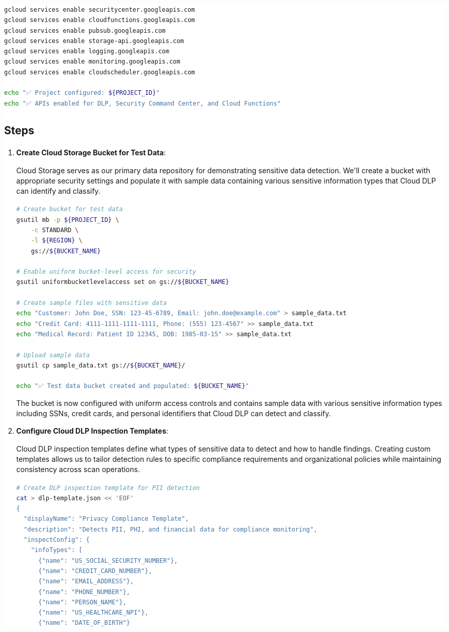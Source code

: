 ```bash
gcloud services enable securitycenter.googleapis.com
gcloud services enable cloudfunctions.googleapis.com
gcloud services enable pubsub.googleapis.com
gcloud services enable storage-api.googleapis.com
gcloud services enable logging.googleapis.com
gcloud services enable monitoring.googleapis.com
gcloud services enable cloudscheduler.googleapis.com

echo "✅ Project configured: ${PROJECT_ID}"
echo "✅ APIs enabled for DLP, Security Command Center, and Cloud Functions"
```

## Steps

1. **Create Cloud Storage Bucket for Test Data**:

   Cloud Storage serves as our primary data repository for demonstrating sensitive data detection. We'll create a bucket with appropriate security settings and populate it with sample data containing various sensitive information types that Cloud DLP can identify and classify.

   ```bash
   # Create bucket for test data
   gsutil mb -p ${PROJECT_ID} \
       -c STANDARD \
       -l ${REGION} \
       gs://${BUCKET_NAME}
   
   # Enable uniform bucket-level access for security
   gsutil uniformbucketlevelaccess set on gs://${BUCKET_NAME}
   
   # Create sample files with sensitive data
   echo "Customer: John Doe, SSN: 123-45-6789, Email: john.doe@example.com" > sample_data.txt
   echo "Credit Card: 4111-1111-1111-1111, Phone: (555) 123-4567" >> sample_data.txt
   echo "Medical Record: Patient ID 12345, DOB: 1985-03-15" >> sample_data.txt
   
   # Upload sample data
   gsutil cp sample_data.txt gs://${BUCKET_NAME}/
   
   echo "✅ Test data bucket created and populated: ${BUCKET_NAME}"
   ```

   The bucket is now configured with uniform access controls and contains sample data with various sensitive information types including SSNs, credit cards, and personal identifiers that Cloud DLP can detect and classify.

2. **Configure Cloud DLP Inspection Templates**:

   Cloud DLP inspection templates define what types of sensitive data to detect and how to handle findings. Creating custom templates allows us to tailor detection rules to specific compliance requirements and organizational policies while maintaining consistency across scan operations.

   ```bash
   # Create DLP inspection template for PII detection
   cat > dlp-template.json << 'EOF'
   {
     "displayName": "Privacy Compliance Template",
     "description": "Detects PII, PHI, and financial data for compliance monitoring",
     "inspectConfig": {
       "infoTypes": [
         {"name": "US_SOCIAL_SECURITY_NUMBER"},
         {"name": "CREDIT_CARD_NUMBER"},
         {"name": "EMAIL_ADDRESS"},
         {"name": "PHONE_NUMBER"},
         {"name": "PERSON_NAME"},
         {"name": "US_HEALTHCARE_NPI"},
         {"name": "DATE_OF_BIRTH"}
   ```